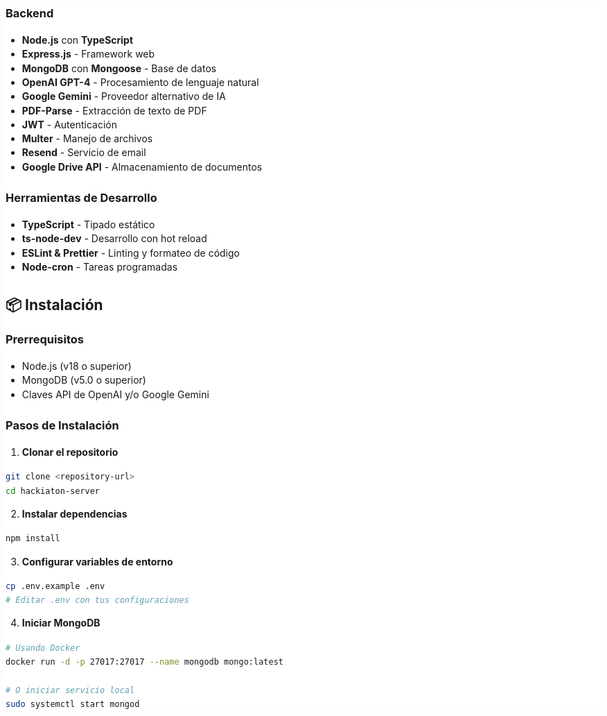 ### Backend
- **Node.js** con **TypeScript**
- **Express.js** - Framework web
- **MongoDB** con **Mongoose** - Base de datos
- **OpenAI GPT-4** - Procesamiento de lenguaje natural
- **Google Gemini** - Proveedor alternativo de IA
- **PDF-Parse** - Extracción de texto de PDF
- **JWT** - Autenticación
- **Multer** - Manejo de archivos
- **Resend** - Servicio de email
- **Google Drive API** - Almacenamiento de documentos

### Herramientas de Desarrollo
- **TypeScript** - Tipado estático
- **ts-node-dev** - Desarrollo con hot reload
- **ESLint & Prettier** - Linting y formateo de código
- **Node-cron** - Tareas programadas

## 📦 Instalación

### Prerrequisitos
- Node.js (v18 o superior)
- MongoDB (v5.0 o superior)
- Claves API de OpenAI y/o Google Gemini

### Pasos de Instalación

1. **Clonar el repositorio**
```bash
git clone <repository-url>
cd hackiaton-server
```

2. **Instalar dependencias**
```bash
npm install
```

3. **Configurar variables de entorno**
```bash
cp .env.example .env
# Editar .env con tus configuraciones
```

4. **Iniciar MongoDB**
```bash
# Usando Docker
docker run -d -p 27017:27017 --name mongodb mongo:latest

# O iniciar servicio local
sudo systemctl start mongod
```
